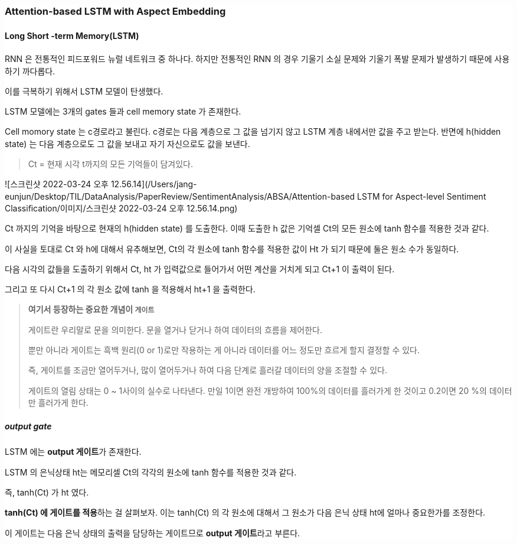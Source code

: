 

### Attention-based LSTM with Aspect Embedding



#### Long Short -term Memory(LSTM)



RNN 은 전통적인 피드포워드 뉴럴 네트워크 중 하나다. 하지만 전통적인 RNN 의 경우 기울기 소실 문제와 기울기 폭발 문제가 발생하기 때문에 사용하기 까다롭다.

 이를 극복하기 위해서 LSTM 모델이 탄생했다.

LSTM 모델에는 3개의 gates 들과 cell memory state 가 존재한다.

Cell momory state 는 c경로라고 불린다. c경로는 다음 계층으로 그 값을 넘기지 않고 LSTM 계층 내에서만 값을 주고 받는다. 반면에 h(hidden state) 는 다음 계층으로도 그 값을 보내고 자기 자신으로도 값을 보낸다.



> Ct = 현재 시각 t까지의 모든 기억들이 담겨있다.

![스크린샷 2022-03-24 오후 12.56.14](/Users/jang-eunjun/Desktop/TIL/DataAnalysis/PaperReview/SentimentAnalysis/ABSA/Attention-based  LSTM for Aspect-level Sentiment Classiﬁcation/이미지/스크린샷 2022-03-24 오후 12.56.14.png)



Ct 까지의 기억을 바탕으로 현재의 h(hidden state) 를 도출한다. 이때 도출한 h 값은 기억셀 Ct의 모든 원소에 tanh 함수를 적용한 것과 같다.

이 사실을 토대로 Ct 와 h에 대해서 유추해보면, Ct의 각 원소에 tanh 함수를 적용한 값이 Ht 가 되기 때문에 둘은 원소 수가 동일하다.

다음 시각의 값들을 도출하기 위해서 Ct, ht 가 입력값으로 들어가서 어떤 계산을 거치게 되고 Ct+1 이 출력이 된다.

그리고 또 다시 Ct+1 의 각 원소 값에 tanh 을 적용해서 ht+1 을 출력한다.



> **여기서 등장하는 중요한 개념이 `게이트`** 
>
> 게이트란 우리말로 문을 의미한다. 문을 열거나 닫거나 하여 데이터의 흐름을 제어한다.
>
> 뿐만 아니라 게이트는 흑백 원리(0 or 1)로만 작용하는 게 아니라 데이터를 어느 정도만 흐르게 할지 결정할 수 있다.
>
> 즉, 게이트를 조금만 열어두거나, 많이 열어두거나 하여 다음 단계로 흘러갈 데이터의 양을 조절할 수 있다.
>
> 
>
> 게이트의 열림 상태는 0 ~ 1사이의 실수로 나타낸다. 만일 1이면 완전 개방하여 100%의 데이터를 흘러가게 한 것이고 0.2이면 20 %의 데이터만 흘러가게 한다.





##### output gate

LSTM 에는 **output 게이트**가 존재한다.

LSTM 의 은닉상태 ht는 메모리셀 Ct의 각각의 원소에 tanh 함수를 적용한 것과 같다.

즉, tanh(Ct) 가 ht 였다.

**tanh(Ct) 에 게이트를 적용**하는 걸 살펴보자. 이는 tanh(Ct) 의 각 원소에 대해서 그 원소가 다음 은닉 상태 ht에 얼마나 중요한가를 조정한다.

이 게이트는 다음 은닉 상태의 출력을 담당하는 게이트므로 **output 게이트**라고 부른다.

